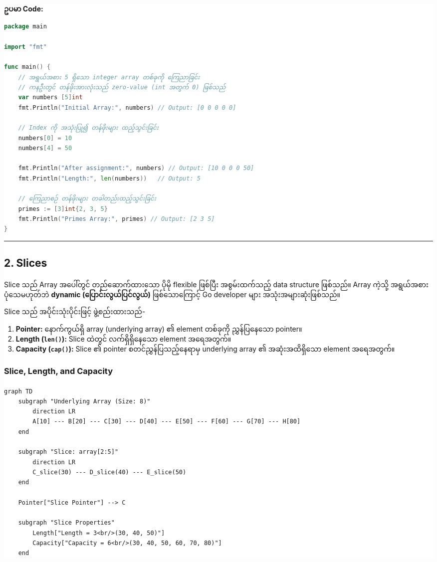 **ဥပမာ Code:**

```go
package main

import "fmt"

func main() {
    // အရွယ်အစား 5 ရှိသော integer array တစ်ခုကို ကြေညာခြင်း
    // ကနဦးတွင် တန်ဖိုးအားလုံးသည် zero-value (int အတွက် 0) ဖြစ်သည်
    var numbers [5]int
    fmt.Println("Initial Array:", numbers) // Output: [0 0 0 0 0]

    // Index ကို အသုံးပြု၍ တန်ဖိုးများ ထည့်သွင်းခြင်း
    numbers[0] = 10
    numbers[4] = 50

    fmt.Println("After assignment:", numbers) // Output: [10 0 0 0 50]
    fmt.Println("Length:", len(numbers))   // Output: 5

    // ကြေညာစဉ် တန်ဖိုးများ တခါတည်းထည့်သွင်းခြင်း
    primes := [3]int{2, 3, 5}
    fmt.Println("Primes Array:", primes) // Output: [2 3 5]
}
```

---

## 2. Slices

Slice သည် Array အပေါ်တွင် တည်ဆောက်ထားသော ပိုမို flexible ဖြစ်ပြီး အစွမ်းထက်သည့် data structure ဖြစ်သည်။ Array ကဲ့သို့ အရွယ်အစား ပုံသေမဟုတ်ဘဲ **dynamic (ပြောင်းလွယ်ပြင်လွယ်)** ဖြစ်သောကြောင့် Go developer များ အသုံးအများဆုံးဖြစ်သည်။

Slice သည် အပိုင်းသုံးပိုင်းဖြင့် ဖွဲ့စည်းထားသည်-
1.  **Pointer:** နောက်ကွယ်ရှိ array (underlying array) ၏ element တစ်ခုကို ညွှန်ပြနေသော pointer။
2.  **Length (`len()`):** Slice ထဲတွင် လက်ရှိရှိနေသော element အရေအတွက်။
3.  **Capacity (`cap()`):** Slice ၏ pointer စတင်ညွှန်ပြသည့်နေရာမှ underlying array ၏ အဆုံးအထိရှိသော element အရေအတွက်။

### Slice, Length, and Capacity

```mermaid
graph TD
    subgraph "Underlying Array (Size: 8)"
        direction LR
        A[10] --- B[20] --- C[30] --- D[40] --- E[50] --- F[60] --- G[70] --- H[80]
    end

    subgraph "Slice: array[2:5]"
        direction LR
        C_slice(30) --- D_slice(40) --- E_slice(50)
    end

    Pointer["Slice Pointer"] --> C

    subgraph "Slice Properties"
        Length["Length = 3<br/>(30, 40, 50)"]
        Capacity["Capacity = 6<br/>(30, 40, 50, 60, 70, 80)"]
    end
```
